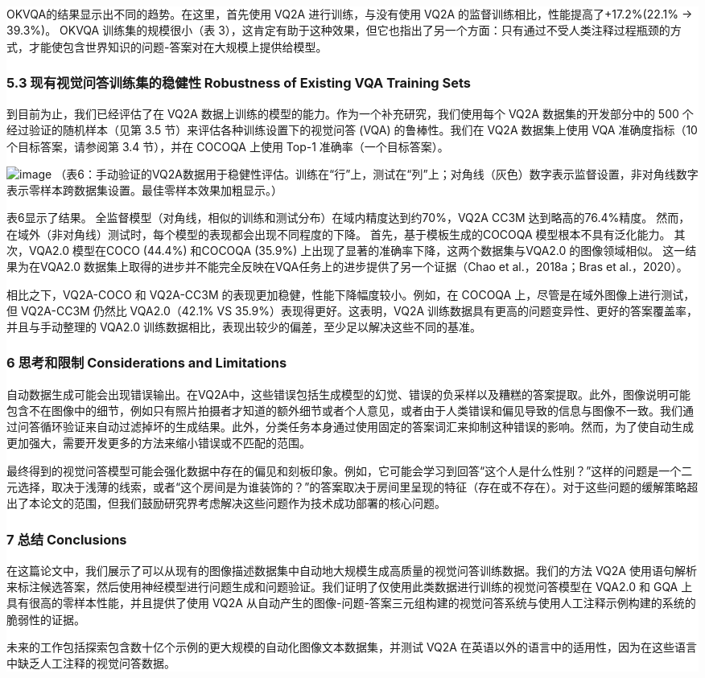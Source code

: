 
OKVQA的结果显示出不同的趋势。在这里，首先使用 VQ2A 进行训练，与没有使用 VQ2A 的监督训练相比，性能提高了+17.2%(22.1% → 39.3%)。 OKVQA 训练集的规模很小（表 3），这肯定有助于这种效果，但它也指出了另一个方面：只有通过不受人类注释过程瓶颈的方式，才能使包含世界知识的问题-答案对在大规模上提供给模型。

<a id="5.3现有视觉问答训练集的稳健性"></a>
### 5.3 现有视觉问答训练集的稳健性 Robustness of Existing VQA Training Sets

到目前为止，我们已经评估了在 VQ2A 数据上训练的模型的能力。作为一个补充研究，我们使用每个 VQ2A 数据集的开发部分中的 500 个经过验证的随机样本（见第 3.5 节）来评估各种训练设置下的视觉问答 (VQA) 的鲁棒性。我们在 VQ2A 数据集上使用 VQA 准确度指标（10 个目标答案，请参阅第 3.4 节），并在 COCOQA 上使用 Top-1 准确率（一个目标答案）。

<img width="291" alt="image" src="https://github.com/Cloud-Jowen/Paper_Note/assets/56760687/5d1f9f94-734c-46ea-8270-f9d2c952ac6d">
（表6：手动验证的VQ2A数据用于稳健性评估。训练在“行”上，测试在“列”上；对角线（灰色）数字表示监督设置，非对角线数字表示零样本跨数据集设置。最佳零样本效果加粗显示。）

表6显示了结果。 全监督模型（对角线，相似的训练和测试分布）在域内精度达到约70%，VQ2A CC3M 达到略高的76.4%精度。 然而，在域外（非对角线）测试时，每个模型的表现都会出现不同程度的下降。 首先，基于模板生成的COCOQA 模型根本不具有泛化能力。 其次，VQA2.0 模型在COCO (44.4%) 和COCOQA (35.9%) 上出现了显著的准确率下降，这两个数据集与VQA2.0 的图像领域相似。 这一结果为在VQA2.0 数据集上取得的进步并不能完全反映在VQA任务上的进步提供了另一个证据（Chao et al.，2018a；Bras et al.，2020）。

相比之下，VQ2A-COCO 和 VQ2A-CC3M 的表现更加稳健，性能下降幅度较小。例如，在 COCOQA 上，尽管是在域外图像上进行测试，但 VQ2A-CC3M 仍然比 VQA2.0（42.1% VS 35.9%）表现得更好。这表明，VQ2A 训练数据具有更高的问题变异性、更好的答案覆盖率，并且与手动整理的 VQA2.0 训练数据相比，表现出较少的偏差，至少足以解决这些不同的基准。

<a id="6思考和限制"></a>
### 6 思考和限制 Considerations and Limitations

自动数据生成可能会出现错误输出。在VQ2A中，这些错误包括生成模型的幻觉、错误的负采样以及糟糕的答案提取。此外，图像说明可能包含不在图像中的细节，例如只有照片拍摄者才知道的额外细节或者个人意见，或者由于人类错误和偏见导致的信息与图像不一致。我们通过问答循环验证来自动过滤掉坏的生成结果。此外，分类任务本身通过使用固定的答案词汇来抑制这种错误的影响。然而，为了使自动生成更加强大，需要开发更多的方法来缩小错误或不匹配的范围。

最终得到的视觉问答模型可能会强化数据中存在的偏见和刻板印象。例如，它可能会学习到回答“这个人是什么性别？”这样的问题是一个二元选择，取决于浅薄的线索，或者“这个房间是为谁装饰的？”的答案取决于房间里呈现的特征（存在或不存在）。对于这些问题的缓解策略超出了本论文的范围，但我们鼓励研究界考虑解决这些问题作为技术成功部署的核心问题。

<a id="7总结"></a>
### 7 总结 Conclusions

在这篇论文中，我们展示了可以从现有的图像描述数据集中自动地大规模生成高质量的视觉问答训练数据。我们的方法 VQ2A 使用语句解析来标注候选答案，然后使用神经模型进行问题生成和问题验证。我们证明了仅使用此类数据进行训练的视觉问答模型在 VQA2.0 和 GQA 上具有很高的零样本性能，并且提供了使用 VQ2A 从自动产生的图像-问题-答案三元组构建的视觉问答系统与使用人工注释示例构建的系统的脆弱性的证据。

未来的工作包括探索包含数十亿个示例的更大规模的自动化图像文本数据集，并测试 VQ2A 在英语以外的语言中的适用性，因为在这些语言中缺乏人工注释的视觉问答数据。

